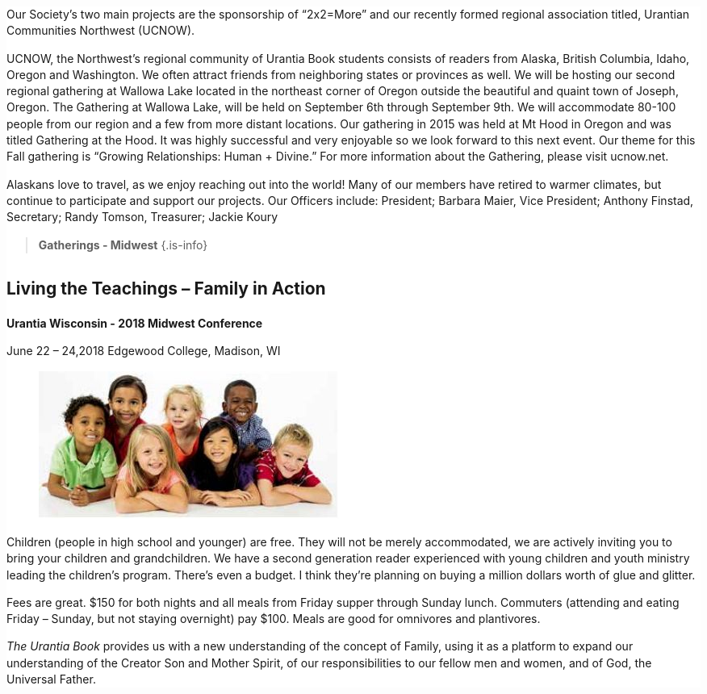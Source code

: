 </figure>

Our Society’s two main projects are the sponsorship of “2x2=More” and our recently formed regional association titled, Urantian Communities Northwest (UCNOW).

UCNOW, the Northwest’s regional community of Urantia Book students consists of readers from Alaska, British Columbia, Idaho, Oregon and Washington. We often attract friends from neighboring states or provinces as well. We will be hosting our second regional gathering at Wallowa Lake located in the northeast corner of Oregon outside the beautiful and quaint town of Joseph, Oregon. The Gathering at Wallowa Lake, will be held on September 6th through September 9th. We will accommodate 80-100 people from our region and a few from more distant locations. Our gathering in 2015 was held at Mt Hood in Oregon and was titled Gathering at the Hood. It was highly successful and very enjoyable so we look forward to this next event. Our theme for this Fall gathering is “Growing Relationships: Human + Divine.” For more information about the Gathering, please visit ucnow.net.

Alaskans love to travel, as we enjoy reaching out into the world! Many of our members have retired to warmer climates, but continue to participate and support our projects. Our Officers include: President; Barbara Maier, Vice President; Anthony Finstad, Secretary; Randy Tomson, Treasurer; Jackie Koury

> **Gatherings - Midwest**
{.is-info}

## Living the Teachings – Family in Action

**Urantia Wisconsin - 2018 Midwest Conference**

June 22 – 24,2018 Edgewood College, Madison, WI

<figure id="Figure_5" class="image urantiapedia image-style-align-right">
<img src="/image/article/The_Mighty_Messenger/2018_Summer/005934.jpg">
</figure>

Children (people in high school and younger) are free. They will not be merely accommodated, we are actively inviting you to bring your children and grandchildren. We have a second generation reader experienced with young children and youth ministry leading the children’s program. There’s even a budget. I think they’re planning on buying a million dollars worth of glue and glitter.

Fees are great. $150 for both nights and all meals from Friday supper through Sunday lunch. Commuters (attending and eating Friday – Sunday, but not staying overnight) pay $100. Meals are good for omnivores and plantivores.

_The Urantia Book_ provides us with a new understanding of the concept of Family, using it as a platform to expand our understanding of the Creator Son and Mother Spirit, of our responsibilities to our fellow men and women, and of God, the Universal Father.
